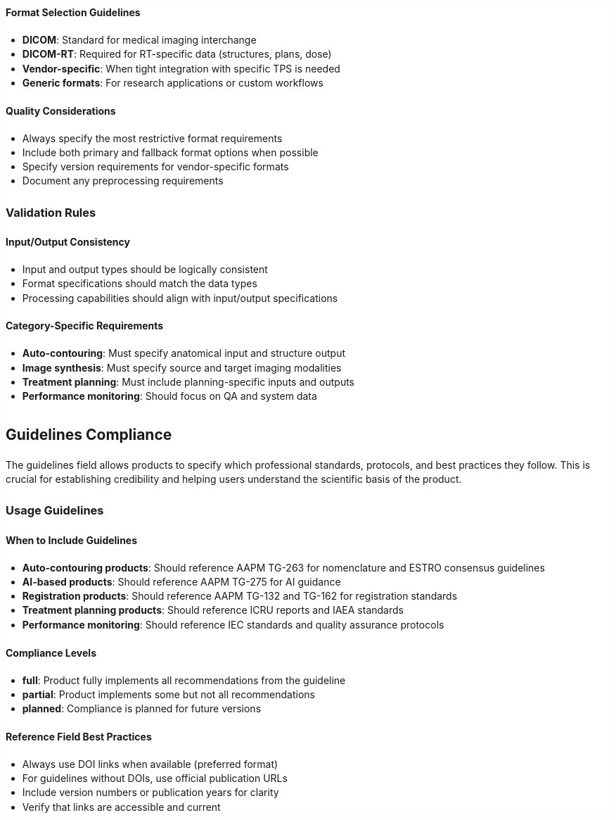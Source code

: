 #### Format Selection Guidelines
- **DICOM**: Standard for medical imaging interchange
- **DICOM-RT**: Required for RT-specific data (structures, plans, dose)
- **Vendor-specific**: When tight integration with specific TPS is needed
- **Generic formats**: For research applications or custom workflows

#### Quality Considerations
- Always specify the most restrictive format requirements
- Include both primary and fallback format options when possible
- Specify version requirements for vendor-specific formats
- Document any preprocessing requirements

### Validation Rules

#### Input/Output Consistency
- Input and output types should be logically consistent
- Format specifications should match the data types
- Processing capabilities should align with input/output specifications

#### Category-Specific Requirements
- **Auto-contouring**: Must specify anatomical input and structure output
- **Image synthesis**: Must specify source and target imaging modalities
- **Treatment planning**: Must include planning-specific inputs and outputs
- **Performance monitoring**: Should focus on QA and system data

## Guidelines Compliance

The guidelines field allows products to specify which professional standards, protocols, and best practices they follow. This is crucial for establishing credibility and helping users understand the scientific basis of the product.

### Usage Guidelines

#### When to Include Guidelines
- **Auto-contouring products**: Should reference AAPM TG-263 for nomenclature and ESTRO consensus guidelines
- **AI-based products**: Should reference AAPM TG-275 for AI guidance
- **Registration products**: Should reference AAPM TG-132 and TG-162 for registration standards
- **Treatment planning products**: Should reference ICRU reports and IAEA standards
- **Performance monitoring**: Should reference IEC standards and quality assurance protocols

#### Compliance Levels
- **full**: Product fully implements all recommendations from the guideline
- **partial**: Product implements some but not all recommendations
- **planned**: Compliance is planned for future versions

#### Reference Field Best Practices
- Always use DOI links when available (preferred format)
- For guidelines without DOIs, use official publication URLs
- Include version numbers or publication years for clarity
- Verify that links are accessible and current
